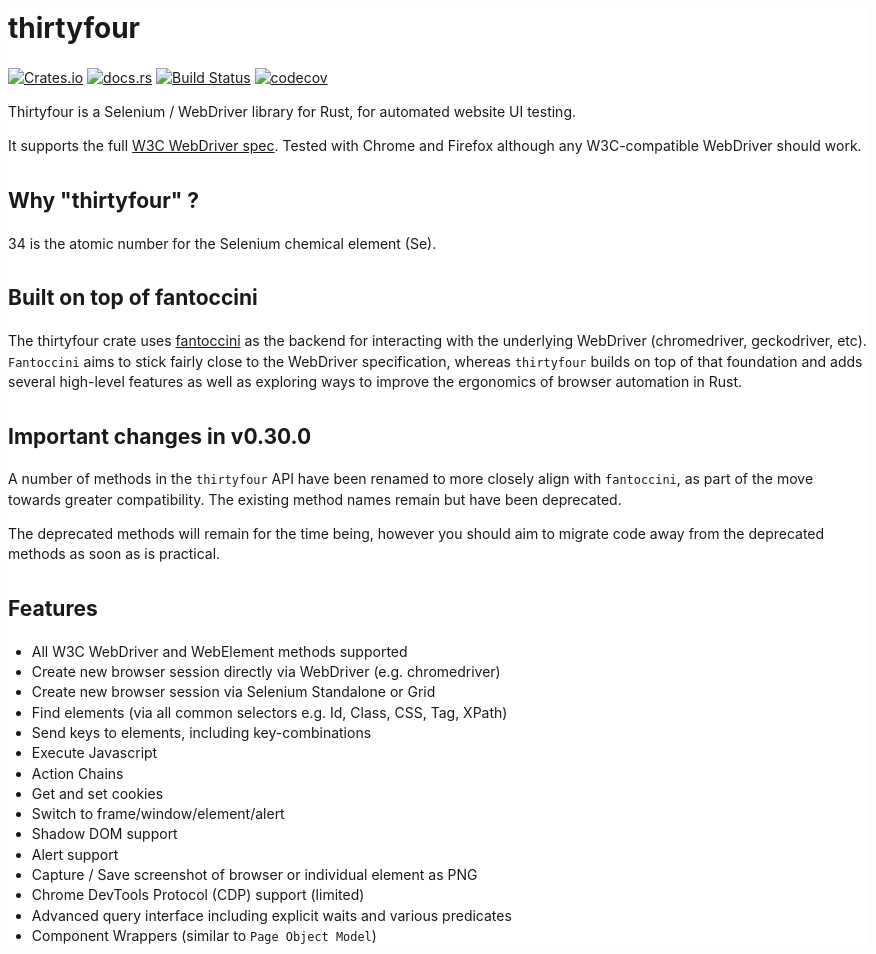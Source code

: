 # thirtyfour

[![Crates.io](https://img.shields.io/crates/v/thirtyfour.svg)](https://crates.io/crates/thirtyfour)
[![docs.rs](https://docs.rs/thirtyfour/badge.svg)](https://docs.rs/thirtyfour)
[![Build Status](https://img.shields.io/github/workflow/status/stevepryde/thirtyfour/build-check/main)](https://github.com/stevepryde/thirtyfour/actions)
[![codecov](https://codecov.io/gh/stevepryde/thirtyfour/branch/main/graph/badge.svg?token=OVORQE9PZK)](https://codecov.io/gh/stevepryde/thirtyfour)

Thirtyfour is a Selenium / WebDriver library for Rust, for automated website UI testing.

It supports the full [W3C WebDriver spec](https://www.w3.org/TR/webdriver1/). Tested with Chrome and Firefox although any W3C-compatible WebDriver should work.

## Why "thirtyfour" ?

34 is the atomic number for the Selenium chemical element (Se).

## Built on top of fantoccini

The thirtyfour crate uses [fantoccini](https://docs.rs/fantoccini/latest/fantoccini/) as the backend
for interacting with the underlying WebDriver (chromedriver, geckodriver, etc). `Fantoccini` aims 
to stick fairly close to the WebDriver specification, whereas `thirtyfour` builds on top of that
foundation and adds several high-level features as well as exploring ways to improve the 
ergonomics of browser automation in Rust.

## Important changes in v0.30.0

A number of methods in the `thirtyfour` API have been renamed to more closely align 
with `fantoccini`, as part of the move towards greater compatibility.
The existing method names remain but have been deprecated.

The deprecated methods will remain for the time being, however you should 
aim to migrate code away from the deprecated methods as soon as is practical.

## Features

- All W3C WebDriver and WebElement methods supported
- Create new browser session directly via WebDriver (e.g. chromedriver)
- Create new browser session via Selenium Standalone or Grid
- Find elements (via all common selectors e.g. Id, Class, CSS, Tag, XPath)
- Send keys to elements, including key-combinations
- Execute Javascript
- Action Chains
- Get and set cookies
- Switch to frame/window/element/alert
- Shadow DOM support
- Alert support
- Capture / Save screenshot of browser or individual element as PNG
- Chrome DevTools Protocol (CDP) support (limited)
- Advanced query interface including explicit waits and various predicates
- Component Wrappers (similar to `Page Object Model`)
